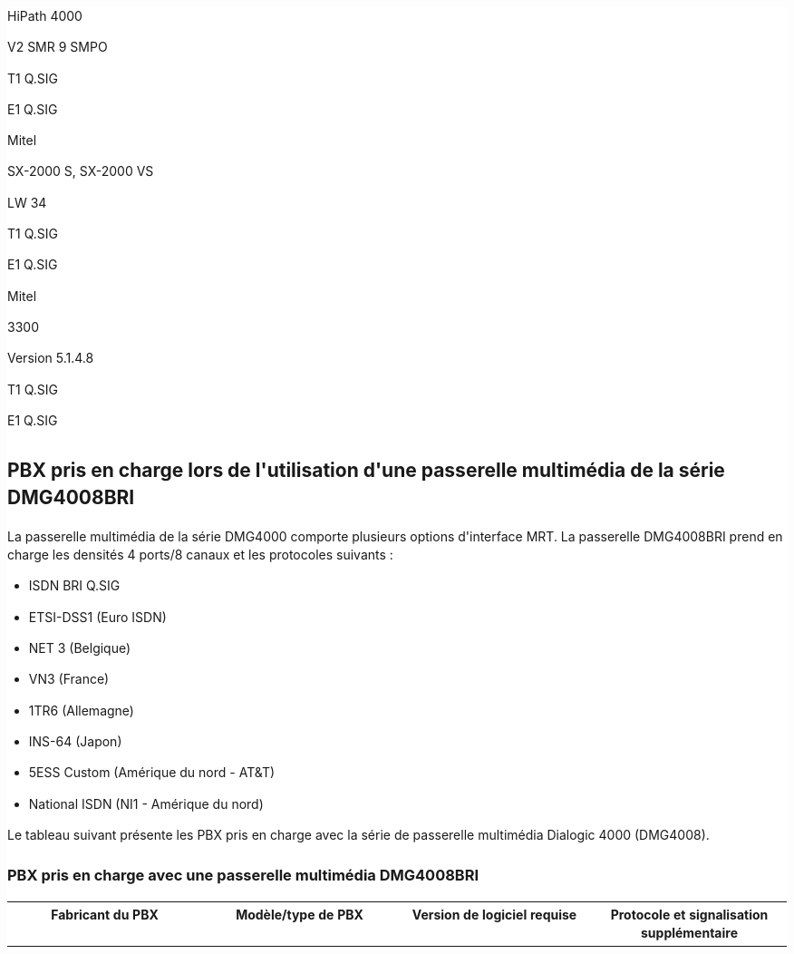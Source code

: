 <td><p>HiPath 4000</p></td>
<td><p>V2 SMR 9 SMPO</p></td>
<td><p>T1 Q.SIG</p>
<p>E1 Q.SIG</p></td>
</tr>
<tr class="even">
<td><p>Mitel</p></td>
<td><p>SX-2000 S, SX-2000 VS</p></td>
<td><p>LW 34</p></td>
<td><p>T1 Q.SIG</p>
<p>E1 Q.SIG</p></td>
</tr>
<tr class="odd">
<td><p>Mitel</p></td>
<td><p>3300</p></td>
<td><p>Version 5.1.4.8</p></td>
<td><p>T1 Q.SIG</p>
<p>E1 Q.SIG</p></td>
</tr>
</tbody>
</table>


## PBX pris en charge lors de l'utilisation d'une passerelle multimédia de la série DMG4008BRI

La passerelle multimédia de la série DMG4000 comporte plusieurs options d'interface MRT. La passerelle DMG4008BRI prend en charge les densités 4 ports/8 canaux et les protocoles suivants :

  - ISDN BRI Q.SIG

  - ETSI-DSS1 (Euro ISDN)

  - NET 3 (Belgique)

  - VN3 (France)

  - 1TR6 (Allemagne)

  - INS-64 (Japon)

  - 5ESS Custom (Amérique du nord - AT\&T)

  - National ISDN (NI1 - Amérique du nord)

Le tableau suivant présente les PBX pris en charge avec la série de passerelle multimédia Dialogic 4000 (DMG4008).

### PBX pris en charge avec une passerelle multimédia DMG4008BRI

<table>
<colgroup>
<col style="width: 25%" />
<col style="width: 25%" />
<col style="width: 25%" />
<col style="width: 25%" />
</colgroup>
<thead>
<tr class="header">
<th>Fabricant du PBX</th>
<th>Modèle/type de PBX</th>
<th>Version de logiciel requise</th>
<th>Protocole et signalisation supplémentaire</th>
</tr>
</thead>
<tbody>
<tr class="odd">